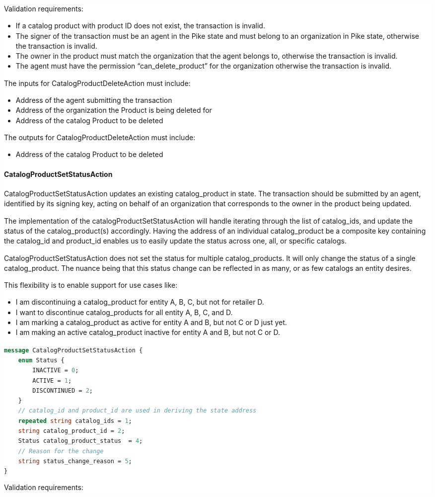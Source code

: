 Validation requirements:

- If a catalog product with product ID does not exist, the transaction is
  invalid.
- The signer of the transaction must be an agent in the Pike state and must
  belong to an organization in Pike state, otherwise the transaction is invalid.
- The owner in the product must match the organization that the agent belongs
  to, otherwise the transaction is invalid.
- The agent must have the permission “can_delete_product” for the organization
  otherwise the transaction is invalid.

The inputs for CatalogProductDeleteAction must include:

- Address of the agent submitting the transaction
- Address of the organization the Product is being deleted for
- Address of the catalog Product to be deleted

The outputs for CatalogProductDeleteAction must include:

- Address of the catalog Product to be deleted

#### CatalogProductSetStatusAction

CatalogProductSetStatusAction updates an existing catalog_product in state. The
transaction should be submitted by an agent, identified by its signing key,
acting on behalf of an organization that corresponds to the owner in the
product being updated.

The implementation of the catalogProductSetStatusAction will handle iterating
through the list of catalog_ids, and update the status of the
catalog_product(s) accordingly. Having the address of an individual
catalog_product be a composite key containing the catalog_id and product_id
enables us to easily update the status across one, all, or specific catalogs.

CatalogProductSetStatusAction does not set the status for multiple
catalog_products. It will only change the status of a single
catalog_product. The nuance being that this status change can be reflected in
as many, or as few catalogs an entity desires.

This flexibility is to enable support for use cases like:

- I am discontinuing a catalog_product for entity A, B, C, but not for retailer
  D.
- I want to discontinue catalog_products for all entity A, B, C, and D.
- I am marking a catalog_product as active for entity A and B, but not C or D
  just yet.
- I am making an active catalog_product inactive for entity A and B, but not C
  or D.

```protobuf
message CatalogProductSetStatusAction {
    enum Status {
        INACTIVE = 0;
        ACTIVE = 1;
        DISCONTINUED = 2;
    }
    // catalog_id and product_id are used in deriving the state address
    repeated string catalog_ids = 1;
    string catalog_product_id = 2;
    Status catalog_product_status  = 4;
    // Reason for the change
    string status_change_reason = 5;
}
```
Validation requirements:
